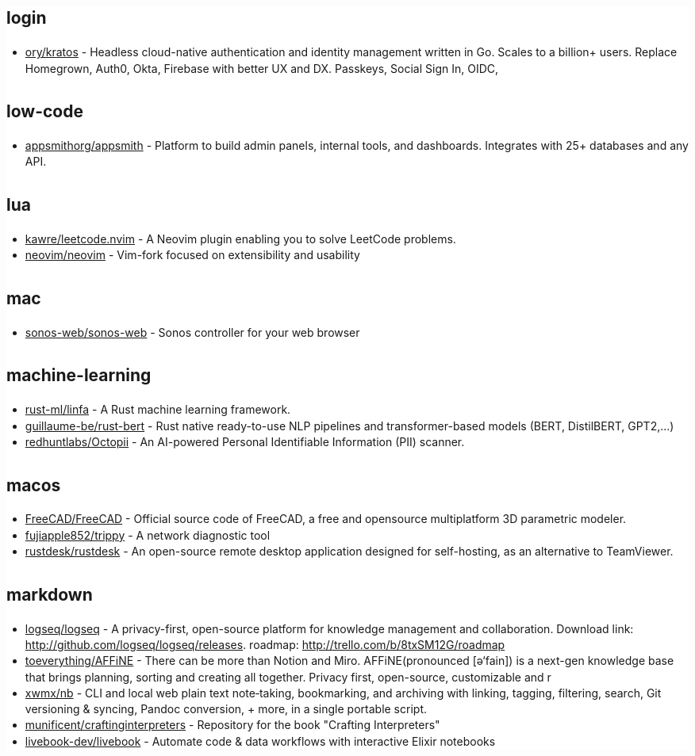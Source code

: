 ## login 

- [ory/kratos](https://github.com/ory/kratos) - Headless cloud-native authentication and identity management written in Go. Scales to a billion+ users. Replace Homegrown, Auth0, Okta, Firebase with better UX and DX. Passkeys, Social Sign In, OIDC, 

## low-code 

- [appsmithorg/appsmith](https://github.com/appsmithorg/appsmith) - Platform to build admin panels, internal tools, and dashboards. Integrates with 25+ databases and any API.

## lua 

- [kawre/leetcode.nvim](https://github.com/kawre/leetcode.nvim) - A Neovim plugin enabling you to solve LeetCode problems.
- [neovim/neovim](https://github.com/neovim/neovim) - Vim-fork focused on extensibility and usability

## mac 

- [sonos-web/sonos-web](https://github.com/sonos-web/sonos-web) - Sonos controller for your web browser

## machine-learning 

- [rust-ml/linfa](https://github.com/rust-ml/linfa) - A Rust machine learning framework.
- [guillaume-be/rust-bert](https://github.com/guillaume-be/rust-bert) - Rust native ready-to-use NLP pipelines and transformer-based models (BERT, DistilBERT, GPT2,...)
- [redhuntlabs/Octopii](https://github.com/redhuntlabs/Octopii) - An AI-powered Personal Identifiable Information (PII) scanner.

## macos 

- [FreeCAD/FreeCAD](https://github.com/FreeCAD/FreeCAD) - Official source code of FreeCAD, a free and opensource multiplatform 3D parametric modeler.
- [fujiapple852/trippy](https://github.com/fujiapple852/trippy) - A network diagnostic tool
- [rustdesk/rustdesk](https://github.com/rustdesk/rustdesk) - An open-source remote desktop application designed for self-hosting, as an alternative to TeamViewer.

## markdown 

- [logseq/logseq](https://github.com/logseq/logseq) - A privacy-first, open-source platform for knowledge management and collaboration. Download link:  http://github.com/logseq/logseq/releases. roadmap: http://trello.com/b/8txSM12G/roadmap
- [toeverything/AFFiNE](https://github.com/toeverything/AFFiNE) - There can be more than Notion and Miro. AFFiNE(pronounced [ə‘fain]) is a next-gen knowledge base that brings planning, sorting and creating all together. Privacy first, open-source, customizable and r
- [xwmx/nb](https://github.com/xwmx/nb) - CLI and local web plain text note‑taking, bookmarking, and archiving with linking, tagging, filtering, search, Git versioning & syncing, Pandoc conversion, + more, in a single portable script.
- [munificent/craftinginterpreters](https://github.com/munificent/craftinginterpreters) - Repository for the book "Crafting Interpreters"
- [livebook-dev/livebook](https://github.com/livebook-dev/livebook) - Automate code & data workflows with interactive Elixir notebooks
